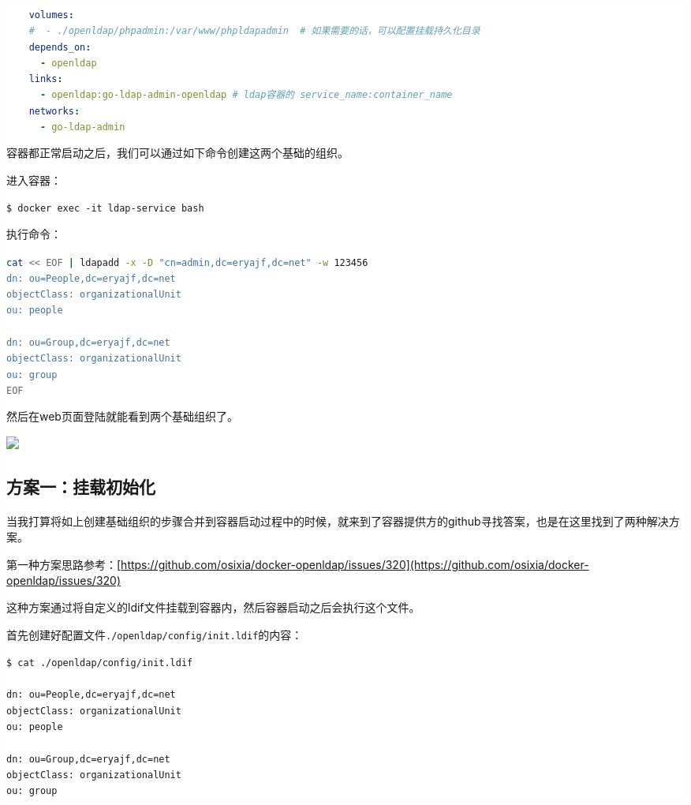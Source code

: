 ```yml
    volumes:
    #  - ./openldap/phpadmin:/var/www/phpldapadmin  # 如果需要的话，可以配置挂载持久化目录
    depends_on:
      - openldap
    links:
      - openldap:go-ldap-admin-openldap # ldap容器的 service_name:container_name
    networks:
      - go-ldap-admin
```

容器都正常启动之后，我们可以通过如下命令创建这两个基础的组织。

进入容器：

```
$ docker exec -it ldap-service bash
```

执行命令：


```sh
cat << EOF | ldapadd -x -D "cn=admin,dc=eryajf,dc=net" -w 123456
dn: ou=People,dc=eryajf,dc=net
objectClass: organizationalUnit
ou: people

dn: ou=Group,dc=eryajf,dc=net
objectClass: organizationalUnit
ou: group
EOF
```

然后在web页面登陆就能看到两个基础组织了。

![](http://t.eryajf.net/imgs/2022/05/79547dc28b819ac9.jpg)

## 方案一：挂载初始化

当我打算将如上创建基础组织的步骤合并到容器启动过程中的时候，就来到了容器提供方的github寻找答案，也是在这里找到了两种解决方案。

第一种方案思路参考：[https://github.com/osixia/docker-openldap/issues/320](https://github.com/osixia/docker-openldap/issues/320)

这种方案通过将自定义的ldif文件挂载到容器内，然后容器启动之后会执行这个文件。

首先创建好配置文件`./openldap/config/init.ldif`的内容：

```
$ cat ./openldap/config/init.ldif

dn: ou=People,dc=eryajf,dc=net
objectClass: organizationalUnit
ou: people

dn: ou=Group,dc=eryajf,dc=net
objectClass: organizationalUnit
ou: group
```
